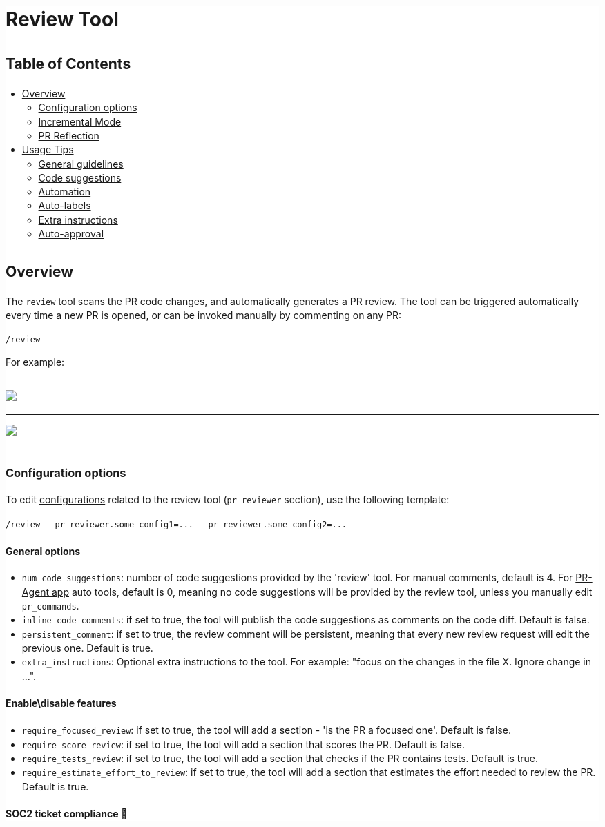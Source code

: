 # Review Tool

## Table of Contents
- [Overview](#overview)
  - [Configuration options](#configuration-options)
  - [Incremental Mode](#incremental-mode)
  - [PR Reflection](#pr-reflection)
- [Usage Tips](#usage-tips)
  - [General guidelines](#general-guidelines)
  - [Code suggestions](#code-suggestions)
  - [Automation](#automation)
  - [Auto-labels](#auto-labels)
  - [Extra instructions](#extra-instructions)
  - [Auto-approval](#auto-approval-1)

## Overview
The `review` tool scans the PR code changes, and automatically generates a PR review.
The tool can be triggered automatically every time a new PR is [opened](https://github.com/Codium-ai/pr-agent/blob/main/Usage.md#github-app-automatic-tools), or can be invoked manually by commenting on any PR:
```
/review
```
For example:
___
<kbd><img src=https://codium.ai/images/pr_agent/review_comment.png width="768"></kbd>
___
<kbd><img src=https://codium.ai/images/pr_agent/review.png width="768"></kbd>
___

### Configuration options

To edit [configurations](./../pr_agent/settings/configuration.toml#L19)  related to the review tool (`pr_reviewer` section), use the following template:
```
/review --pr_reviewer.some_config1=... --pr_reviewer.some_config2=...
```

#### General options
- `num_code_suggestions`: number of code suggestions provided by the 'review' tool. For manual comments, default is 4. For [PR-Agent app](https://github.com/Codium-ai/pr-agent/blob/main/pr_agent/settings/configuration.toml#L142) auto tools, default is 0, meaning no code suggestions will be provided by the review tool, unless you manually edit `pr_commands`.
- `inline_code_comments`: if set to true, the tool will publish the code suggestions as comments on the code diff. Default is false.
- `persistent_comment`: if set to true, the review comment will be persistent, meaning that every new review request will edit the previous one. Default is true.
- `extra_instructions`: Optional extra instructions to the tool. For example: "focus on the changes in the file X. Ignore change in ...".
#### Enable\\disable features
- `require_focused_review`: if set to true, the tool will add a section - 'is the PR a focused one'. Default is false.
- `require_score_review`: if set to true, the tool will add a section that scores the PR. Default is false.
- `require_tests_review`: if set to true, the tool will add a section that checks if the PR contains tests. Default is true.
- `require_estimate_effort_to_review`: if set to true, the tool will add a section that estimates the effort needed to review the PR. Default is true.
#### SOC2 ticket compliance 💎